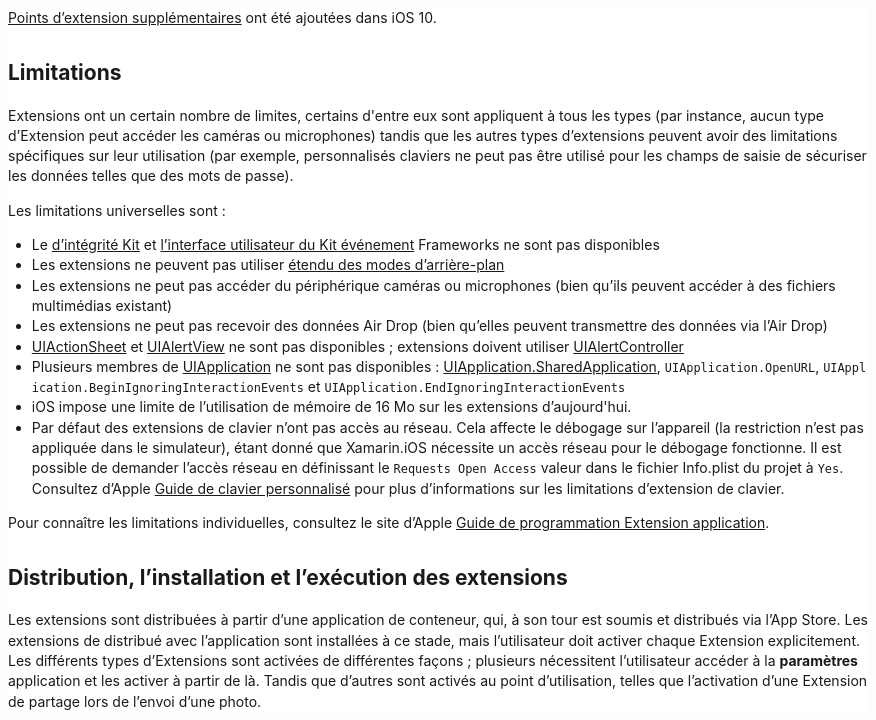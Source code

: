 [Points d’extension supplémentaires](~/ios/platform/introduction-to-ios10/index.md#app-extensions) ont été ajoutées dans iOS 10.

## <a name="limitations"></a>Limitations

Extensions ont un certain nombre de limites, certains d'entre eux sont appliquent à tous les types (par instance, aucun type d’Extension peut accéder les caméras ou microphones) tandis que les autres types d’extensions peuvent avoir des limitations spécifiques sur leur utilisation (par exemple, personnalisés claviers ne peut pas être utilisé pour les champs de saisie de sécuriser les données telles que des mots de passe). 

Les limitations universelles sont :

- Le [d’intégrité Kit](~/ios/platform/healthkit.md) et [l’interface utilisateur du Kit événement](~/ios/platform/eventkit.md) Frameworks ne sont pas disponibles
- Les extensions ne peuvent pas utiliser [étendu des modes d’arrière-plan](http://developer.xamarin.com/guides/cross-platform/application_fundamentals/backgrounding/part_3_ios_backgrounding_techniques/registering_applications_to_run_in_background/)
- Les extensions ne peut pas accéder du périphérique caméras ou microphones (bien qu’ils peuvent accéder à des fichiers multimédias existant)
- Les extensions ne peut pas recevoir des données Air Drop (bien qu’elles peuvent transmettre des données via l’Air Drop)
- [UIActionSheet](https://developer.xamarin.com/api/type/UIKit.UIActionSheet/) et [UIAlertView](https://developer.xamarin.com/api/type/UIKit.UIAlertView/) ne sont pas disponibles ; extensions doivent utiliser [UIAlertController](https://developer.xamarin.com/api/type/UIKit.UIAlertController/)
- Plusieurs membres de [UIApplication](https://developer.xamarin.com/api/type/UIKit.UIApplication/) ne sont pas disponibles : [UIApplication.SharedApplication](https://developer.xamarin.com/api/property/UIKit.UIApplication.SharedApplication/), `UIApplication.OpenURL`, `UIApplication.BeginIgnoringInteractionEvents` et `UIApplication.EndIgnoringInteractionEvents`
- iOS impose une limite de l’utilisation de mémoire de 16 Mo sur les extensions d’aujourd'hui.
- Par défaut des extensions de clavier n’ont pas accès au réseau. Cela affecte le débogage sur l’appareil (la restriction n’est pas appliquée dans le simulateur), étant donné que Xamarin.iOS nécessite un accès réseau pour le débogage fonctionne. Il est possible de demander l’accès réseau en définissant le `Requests Open Access` valeur dans le fichier Info.plist du projet à `Yes`. Consultez d’Apple [Guide de clavier personnalisé](https://developer.apple.com/library/content/documentation/General/Conceptual/ExtensibilityPG/CustomKeyboard.html) pour plus d’informations sur les limitations d’extension de clavier.

Pour connaître les limitations individuelles, consultez le site d’Apple [Guide de programmation Extension application](https://developer.apple.com/library/ios/documentation/General/Conceptual/ExtensibilityPG/).

## <a name="distributing-installing-and-running-extensions"></a>Distribution, l’installation et l’exécution des extensions

Les extensions sont distribuées à partir d’une application de conteneur, qui, à son tour est soumis et distribués via l’App Store. Les extensions de distribué avec l’application sont installées à ce stade, mais l’utilisateur doit activer chaque Extension explicitement. Les différents types d’Extensions sont activées de différentes façons ; plusieurs nécessitent l’utilisateur accéder à la **paramètres** application et les activer à partir de là. Tandis que d’autres sont activés au point d’utilisation, telles que l’activation d’une Extension de partage lors de l’envoi d’une photo. 
